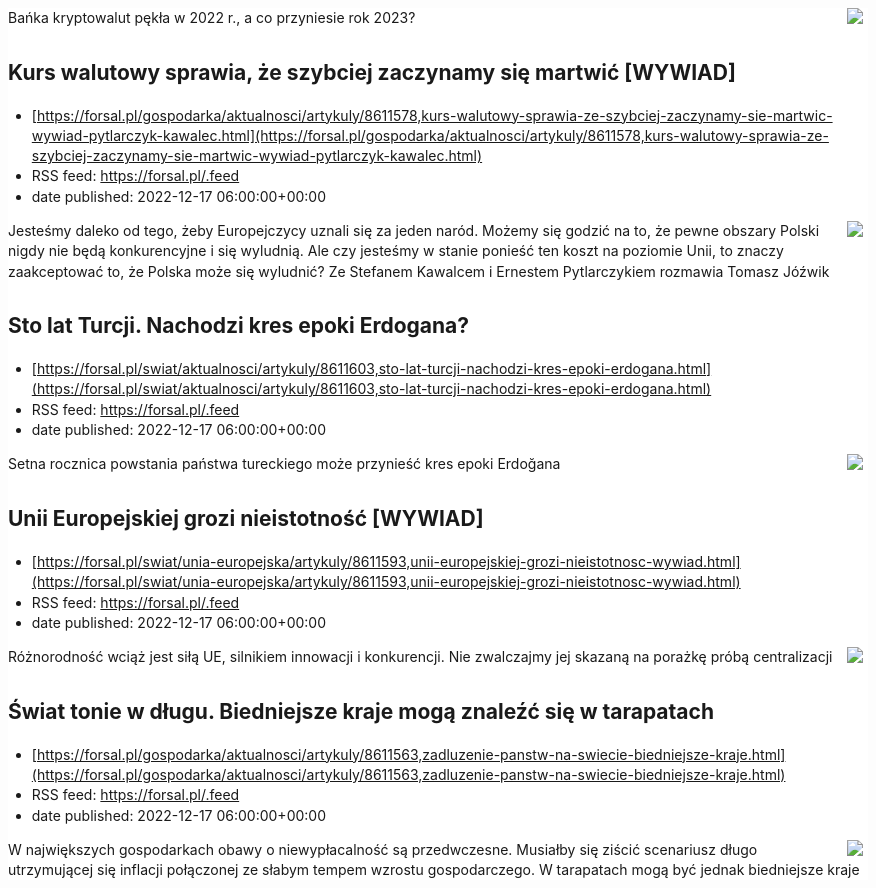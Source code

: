 <img align="right" hspace="5" src="https://ocdn.eu/pulscms-transforms/1/kwQktkuTURBXy9jOGY0MTM2ZS1mNzdjLTRmYzctYmViMS1iNGIwODFiYzBiMmMuanBlZ5GTBc0BHcyg" />Bańka kryptowalut pękła w 2022 r., a co przyniesie rok 2023?

## Kurs walutowy sprawia, że szybciej zaczynamy się martwić [WYWIAD]
 - [https://forsal.pl/gospodarka/aktualnosci/artykuly/8611578,kurs-walutowy-sprawia-ze-szybciej-zaczynamy-sie-martwic-wywiad-pytlarczyk-kawalec.html](https://forsal.pl/gospodarka/aktualnosci/artykuly/8611578,kurs-walutowy-sprawia-ze-szybciej-zaczynamy-sie-martwic-wywiad-pytlarczyk-kawalec.html)
 - RSS feed: https://forsal.pl/.feed
 - date published: 2022-12-17 06:00:00+00:00

<img align="right" hspace="5" src="https://ocdn.eu/pulscms-transforms/1/rocktkuTURBXy83MmQ5ODM0ZS1hYmZlLTQ0MWEtYmE0Ni0zMTVmNzYzNDZmNjguanBlZ5GTBc0BHcyg" />Jesteśmy daleko od tego, żeby Europejczycy uznali się za jeden naród. Możemy się godzić na to, że pewne obszary Polski nigdy nie będą konkurencyjne i się wyludnią. Ale czy jesteśmy w stanie ponieść ten koszt na poziomie Unii, to znaczy zaakceptować to, że Polska może się wyludnić? Ze Stefanem Kawalcem i Ernestem Pytlarczykiem rozmawia Tomasz Jóźwik

## Sto lat Turcji. Nachodzi kres epoki Erdogana?
 - [https://forsal.pl/swiat/aktualnosci/artykuly/8611603,sto-lat-turcji-nachodzi-kres-epoki-erdogana.html](https://forsal.pl/swiat/aktualnosci/artykuly/8611603,sto-lat-turcji-nachodzi-kres-epoki-erdogana.html)
 - RSS feed: https://forsal.pl/.feed
 - date published: 2022-12-17 06:00:00+00:00

<img align="right" hspace="5" src="https://ocdn.eu/pulscms-transforms/1/P9mktkuTURBXy82N2JhMTY3My0zYjVhLTQ2ODEtYTkyNi03OGJiOWE4ZDljYjYuanBlZ5GTBc0BHcyg" />Setna rocznica powstania państwa tureckiego może przynieść kres epoki Erdoğana

## Unii Europejskiej grozi nieistotność [WYWIAD]
 - [https://forsal.pl/swiat/unia-europejska/artykuly/8611593,unii-europejskiej-grozi-nieistotnosc-wywiad.html](https://forsal.pl/swiat/unia-europejska/artykuly/8611593,unii-europejskiej-grozi-nieistotnosc-wywiad.html)
 - RSS feed: https://forsal.pl/.feed
 - date published: 2022-12-17 06:00:00+00:00

<img align="right" hspace="5" src="https://ocdn.eu/pulscms-transforms/1/s1vktkuTURBXy84NmNlZGE3Yi1jOGY1LTQwNGQtOTgyZC1iYmIxM2Q4M2Q1NWQuanBlZ5GTBc0BHcyg" />Różnorodność wciąż jest siłą UE, silnikiem innowacji i konkurencji. Nie zwalczajmy jej skazaną na porażkę próbą centralizacji

## Świat tonie w długu. Biedniejsze kraje mogą znaleźć się w tarapatach
 - [https://forsal.pl/gospodarka/aktualnosci/artykuly/8611563,zadluzenie-panstw-na-swiecie-biedniejsze-kraje.html](https://forsal.pl/gospodarka/aktualnosci/artykuly/8611563,zadluzenie-panstw-na-swiecie-biedniejsze-kraje.html)
 - RSS feed: https://forsal.pl/.feed
 - date published: 2022-12-17 06:00:00+00:00

<img align="right" hspace="5" src="https://ocdn.eu/pulscms-transforms/1/-xbktkuTURBXy9lNjdhYjFhNS0xYTMzLTQ3MTktOTAwNC1hY2U5M2ZiNTM5MTYuanBlZ5GTBc0BHcyg" />W największych gospodarkach obawy o niewypłacalność są przedwczesne. Musiałby się ziścić scenariusz długo utrzymującej się inflacji połączonej ze słabym tempem wzrostu gospodarczego. W tarapatach mogą być jednak biedniejsze kraje
